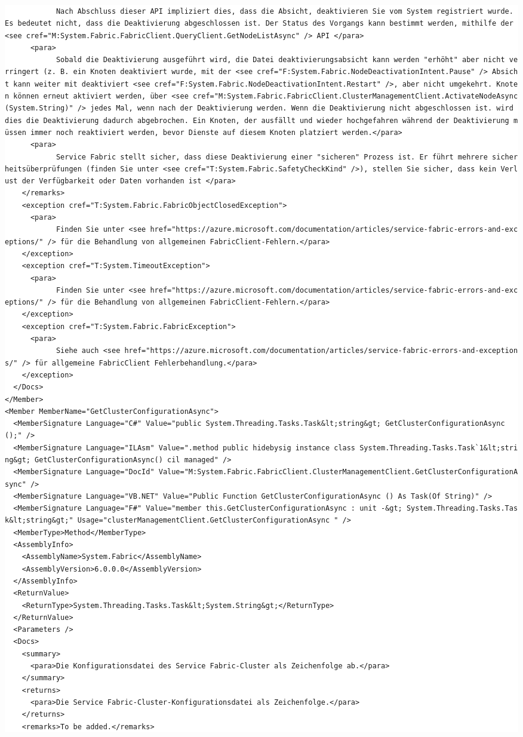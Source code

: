                 Nach Abschluss dieser API impliziert dies, dass die Absicht, deaktivieren Sie vom System registriert wurde. Es bedeutet nicht, dass die Deaktivierung abgeschlossen ist. Der Status des Vorgangs kann bestimmt werden, mithilfe der <see cref="M:System.Fabric.FabricClient.QueryClient.GetNodeListAsync" /> API </para>
          <para>
                Sobald die Deaktivierung ausgeführt wird, die Datei deaktivierungsabsicht kann werden "erhöht" aber nicht verringert (z. B. ein Knoten deaktiviert wurde, mit der <see cref="F:System.Fabric.NodeDeactivationIntent.Pause" /> Absicht kann weiter mit deaktiviert <see cref="F:System.Fabric.NodeDeactivationIntent.Restart" />, aber nicht umgekehrt. Knoten können erneut aktiviert werden, über <see cref="M:System.Fabric.FabricClient.ClusterManagementClient.ActivateNodeAsync(System.String)" /> jedes Mal, wenn nach der Deaktivierung werden. Wenn die Deaktivierung nicht abgeschlossen ist. wird dies die Deaktivierung dadurch abgebrochen. Ein Knoten, der ausfällt und wieder hochgefahren während der Deaktivierung müssen immer noch reaktiviert werden, bevor Dienste auf diesem Knoten platziert werden.</para>
          <para>
                Service Fabric stellt sicher, dass diese Deaktivierung einer "sicheren" Prozess ist. Er führt mehrere sicherheitsüberprüfungen (finden Sie unter <see cref="T:System.Fabric.SafetyCheckKind" />), stellen Sie sicher, dass kein Verlust der Verfügbarkeit oder Daten vorhanden ist </para>
        </remarks>
        <exception cref="T:System.Fabric.FabricObjectClosedException">
          <para>
                Finden Sie unter <see href="https://azure.microsoft.com/documentation/articles/service-fabric-errors-and-exceptions/" /> für die Behandlung von allgemeinen FabricClient-Fehlern.</para>
        </exception>
        <exception cref="T:System.TimeoutException">
          <para>
                Finden Sie unter <see href="https://azure.microsoft.com/documentation/articles/service-fabric-errors-and-exceptions/" /> für die Behandlung von allgemeinen FabricClient-Fehlern.</para>
        </exception>
        <exception cref="T:System.Fabric.FabricException">
          <para>
                Siehe auch <see href="https://azure.microsoft.com/documentation/articles/service-fabric-errors-and-exceptions/" /> für allgemeine FabricClient Fehlerbehandlung.</para>
        </exception>
      </Docs>
    </Member>
    <Member MemberName="GetClusterConfigurationAsync">
      <MemberSignature Language="C#" Value="public System.Threading.Tasks.Task&lt;string&gt; GetClusterConfigurationAsync ();" />
      <MemberSignature Language="ILAsm" Value=".method public hidebysig instance class System.Threading.Tasks.Task`1&lt;string&gt; GetClusterConfigurationAsync() cil managed" />
      <MemberSignature Language="DocId" Value="M:System.Fabric.FabricClient.ClusterManagementClient.GetClusterConfigurationAsync" />
      <MemberSignature Language="VB.NET" Value="Public Function GetClusterConfigurationAsync () As Task(Of String)" />
      <MemberSignature Language="F#" Value="member this.GetClusterConfigurationAsync : unit -&gt; System.Threading.Tasks.Task&lt;string&gt;" Usage="clusterManagementClient.GetClusterConfigurationAsync " />
      <MemberType>Method</MemberType>
      <AssemblyInfo>
        <AssemblyName>System.Fabric</AssemblyName>
        <AssemblyVersion>6.0.0.0</AssemblyVersion>
      </AssemblyInfo>
      <ReturnValue>
        <ReturnType>System.Threading.Tasks.Task&lt;System.String&gt;</ReturnType>
      </ReturnValue>
      <Parameters />
      <Docs>
        <summary>
          <para>Die Konfigurationsdatei des Service Fabric-Cluster als Zeichenfolge ab.</para>
        </summary>
        <returns>
          <para>Die Service Fabric-Cluster-Konfigurationsdatei als Zeichenfolge.</para>
        </returns>
        <remarks>To be added.</remarks>